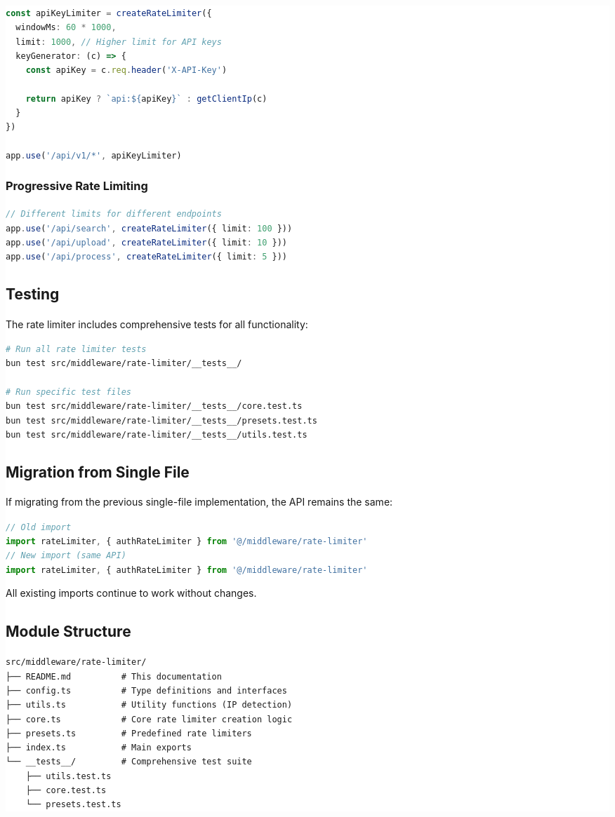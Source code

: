 ```typescript
const apiKeyLimiter = createRateLimiter({
  windowMs: 60 * 1000,
  limit: 1000, // Higher limit for API keys
  keyGenerator: (c) => {
    const apiKey = c.req.header('X-API-Key')

    return apiKey ? `api:${apiKey}` : getClientIp(c)
  }
})

app.use('/api/v1/*', apiKeyLimiter)
```

### Progressive Rate Limiting

```typescript
// Different limits for different endpoints
app.use('/api/search', createRateLimiter({ limit: 100 }))
app.use('/api/upload', createRateLimiter({ limit: 10 }))
app.use('/api/process', createRateLimiter({ limit: 5 }))
```

## Testing

The rate limiter includes comprehensive tests for all functionality:

```bash
# Run all rate limiter tests
bun test src/middleware/rate-limiter/__tests__/

# Run specific test files
bun test src/middleware/rate-limiter/__tests__/core.test.ts
bun test src/middleware/rate-limiter/__tests__/presets.test.ts
bun test src/middleware/rate-limiter/__tests__/utils.test.ts
```

## Migration from Single File

If migrating from the previous single-file implementation, the API remains the same:

```typescript
// Old import
import rateLimiter, { authRateLimiter } from '@/middleware/rate-limiter'
// New import (same API)
import rateLimiter, { authRateLimiter } from '@/middleware/rate-limiter'
```

All existing imports continue to work without changes.

## Module Structure

```
src/middleware/rate-limiter/
├── README.md          # This documentation
├── config.ts          # Type definitions and interfaces
├── utils.ts           # Utility functions (IP detection)
├── core.ts            # Core rate limiter creation logic
├── presets.ts         # Predefined rate limiters
├── index.ts           # Main exports
└── __tests__/         # Comprehensive test suite
    ├── utils.test.ts
    ├── core.test.ts
    └── presets.test.ts
```
